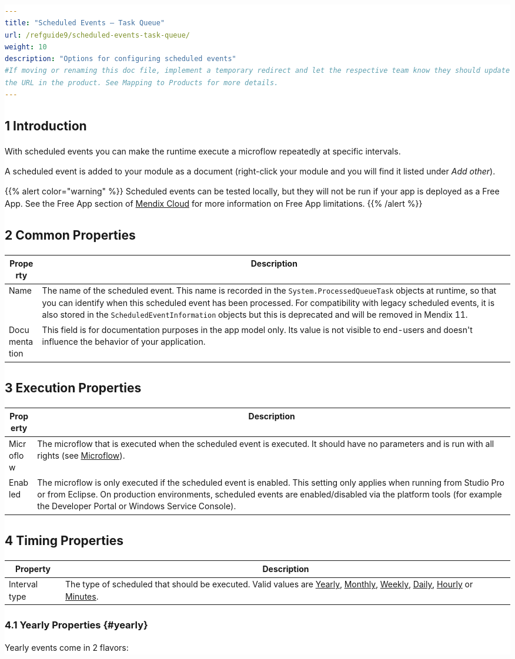 ```yaml
---
title: "Scheduled Events – Task Queue"
url: /refguide9/scheduled-events-task-queue/
weight: 10
description: "Options for configuring scheduled events"
#If moving or renaming this doc file, implement a temporary redirect and let the respective team know they should update the URL in the product. See Mapping to Products for more details.
---
```


## 1 Introduction

With scheduled events you can make the runtime execute a microflow repeatedly at specific intervals.

A scheduled event is added to your module as a document (right-click your module and you will find it listed under *Add other*).

{{% alert color="warning" %}}
Scheduled events can be tested locally, but they will not be run if your app is deployed as a Free App. See the Free App section of [Mendix Cloud](/developerportal/deploy/mendix-cloud-deploy/#free-app) for more information on Free App limitations.
{{% /alert %}}

## 2 Common Properties

| Property | Description |
| --- | --- |
| Name | The name of the scheduled event. This name is recorded in the `System.ProcessedQueueTask` objects at runtime, so that you can identify when this scheduled event has been processed. For compatibility with legacy scheduled events, it is also stored in the `ScheduledEventInformation` objects but this is deprecated and will be removed in Mendix 11. |
| Documentation | This field is for documentation purposes in the app model only. Its value is not visible to end-users and doesn't influence the behavior of your application. |

## 3 Execution Properties

| Property | Description |
| --- | --- |
| Microflow | The microflow that is executed when the scheduled event is executed. It should have no parameters and is run with all rights (see [Microflow](/refguide9/microflow/)). |
| Enabled | The microflow is only executed if the scheduled event is enabled. This setting only applies when running from Studio Pro or from Eclipse. On production environments, scheduled events are enabled/disabled via the platform tools (for example the Developer Portal or Windows Service Console). |

## 4 Timing Properties

| Property | Description |
| --- | --- |
| Interval type | The type of scheduled that should be executed. Valid values are [Yearly](#yearly), [Monthly](#monthly), [Weekly](#weekly), [Daily](#daily), [Hourly](#hourly) or [Minutes](#minutes). |

### 4.1 Yearly Properties {#yearly}

Yearly events come in 2 flavors:
